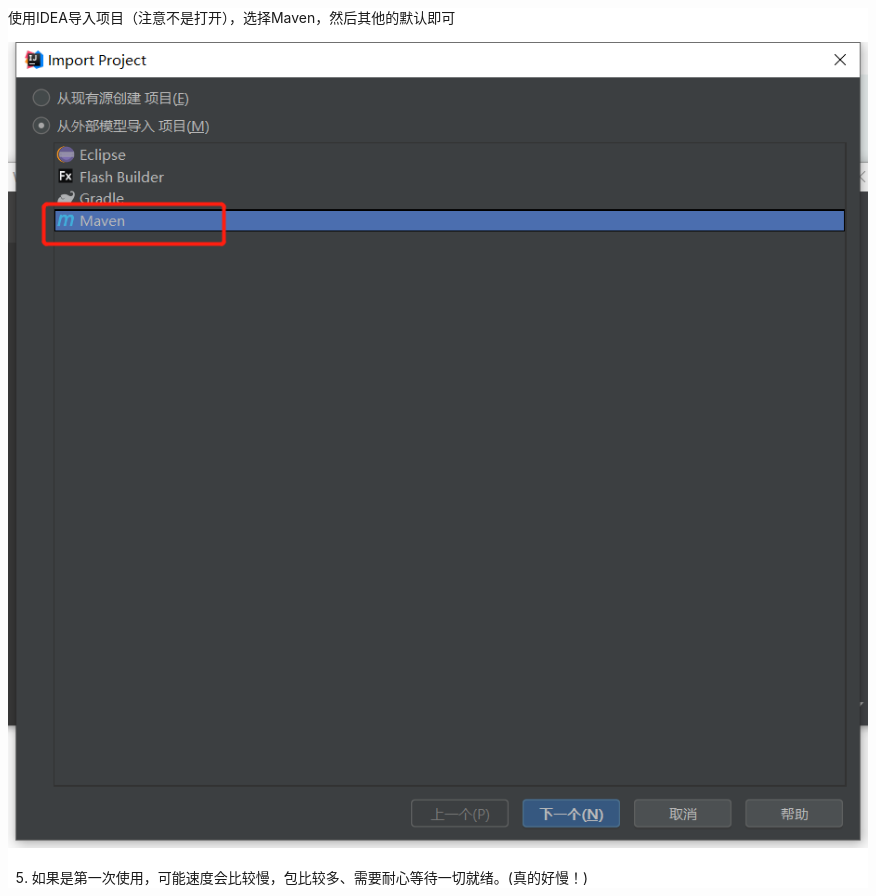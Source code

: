 
   使用IDEA导入项目（注意不是打开），选择Maven，然后其他的默认即可

   ![image-20200719181642130](.\SpringBoot.assets\image-20200719181642130.png)

5. 如果是第一次使用，可能速度会比较慢，包比较多、需要耐心等待一切就绪。(真的好慢！)
